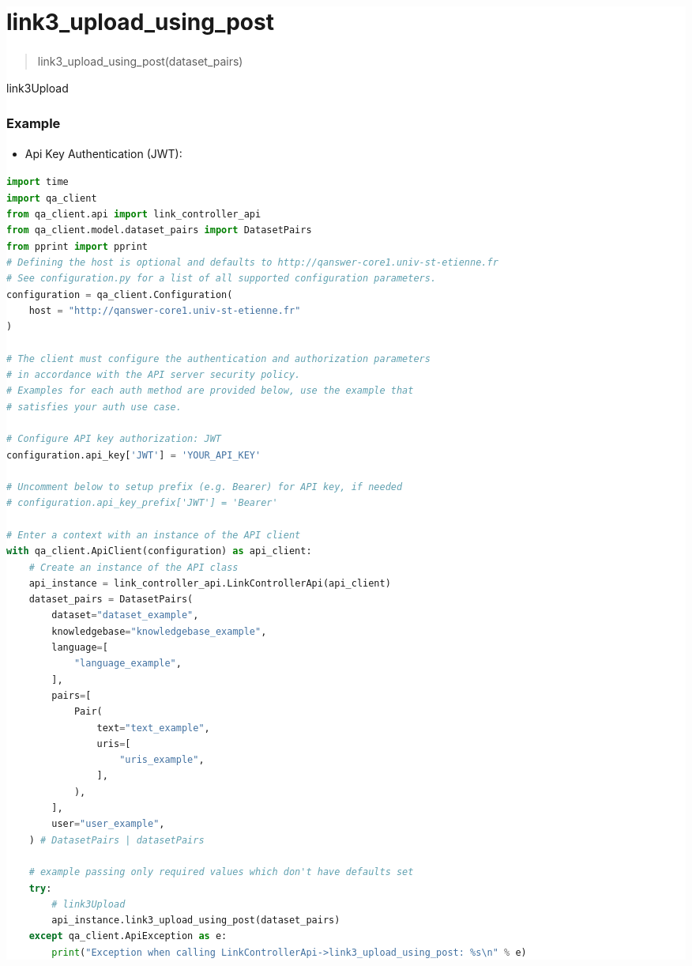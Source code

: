 # **link3_upload_using_post**
> link3_upload_using_post(dataset_pairs)

link3Upload

### Example

* Api Key Authentication (JWT):

```python
import time
import qa_client
from qa_client.api import link_controller_api
from qa_client.model.dataset_pairs import DatasetPairs
from pprint import pprint
# Defining the host is optional and defaults to http://qanswer-core1.univ-st-etienne.fr
# See configuration.py for a list of all supported configuration parameters.
configuration = qa_client.Configuration(
    host = "http://qanswer-core1.univ-st-etienne.fr"
)

# The client must configure the authentication and authorization parameters
# in accordance with the API server security policy.
# Examples for each auth method are provided below, use the example that
# satisfies your auth use case.

# Configure API key authorization: JWT
configuration.api_key['JWT'] = 'YOUR_API_KEY'

# Uncomment below to setup prefix (e.g. Bearer) for API key, if needed
# configuration.api_key_prefix['JWT'] = 'Bearer'

# Enter a context with an instance of the API client
with qa_client.ApiClient(configuration) as api_client:
    # Create an instance of the API class
    api_instance = link_controller_api.LinkControllerApi(api_client)
    dataset_pairs = DatasetPairs(
        dataset="dataset_example",
        knowledgebase="knowledgebase_example",
        language=[
            "language_example",
        ],
        pairs=[
            Pair(
                text="text_example",
                uris=[
                    "uris_example",
                ],
            ),
        ],
        user="user_example",
    ) # DatasetPairs | datasetPairs

    # example passing only required values which don't have defaults set
    try:
        # link3Upload
        api_instance.link3_upload_using_post(dataset_pairs)
    except qa_client.ApiException as e:
        print("Exception when calling LinkControllerApi->link3_upload_using_post: %s\n" % e)
```
